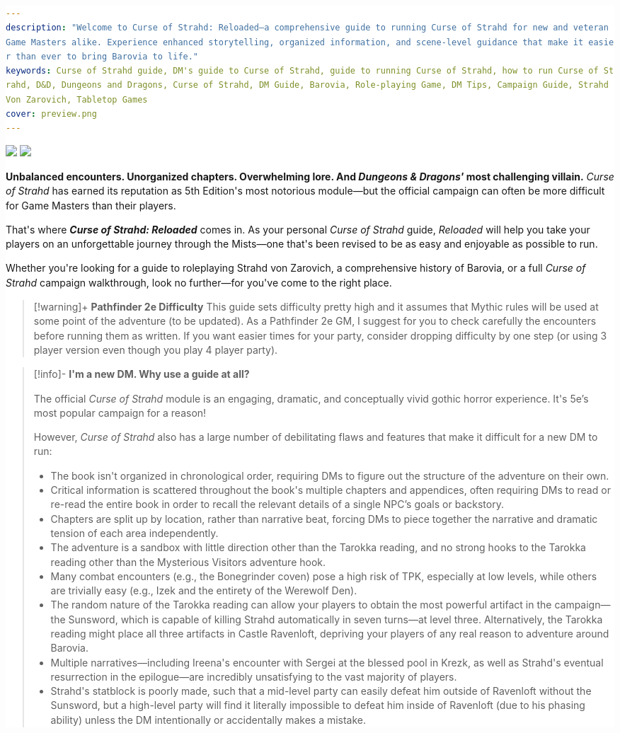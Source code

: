 ```yaml
---
description: "Welcome to Curse of Strahd: Reloaded—a comprehensive guide to running Curse of Strahd for new and veteran Game Masters alike. Experience enhanced storytelling, organized information, and scene-level guidance that make it easier than ever to bring Barovia to life."
keywords: Curse of Strahd guide, DM's guide to Curse of Strahd, guide to running Curse of Strahd, how to run Curse of Strahd, D&D, Dungeons and Dragons, Curse of Strahd, DM Guide, Barovia, Role-playing Game, DM Tips, Campaign Guide, Strahd Von Zarovich, Tabletop Games
cover: preview.png
---
```

<img class="image-dark" src="https://publish-01.obsidian.md/access/7db64b11c71d88572ddc6cd06b888976/images/cover-dark.png">
<img class="image-light" src="https://publish-01.obsidian.md/access/7db64b11c71d88572ddc6cd06b888976/images/cover-light.png">


**Unbalanced encounters. Unorganized chapters. Overwhelming lore. And *Dungeons & Dragons'* most challenging villain.** *Curse of Strahd* has earned its reputation as 5th Edition's most notorious module—but the official campaign can often be more difficult for Game Masters than their players.

That's where ***Curse of Strahd: Reloaded*** comes in. As your personal *Curse of Strahd* guide, *Reloaded* will help you take your players on an unforgettable journey through the Mists—one that's been revised to be as easy and enjoyable as possible to run. 

Whether you're looking for a guide to roleplaying Strahd von Zarovich, a comprehensive history of Barovia, or a full *Curse of Strahd* campaign walkthrough, look no further—for you've come to the right place.

> [!warning]+ **Pathfinder 2e Difficulty**
> This guide sets difficulty pretty high and it assumes that Mythic rules will be used at some point of the adventure (to be updated).
> As a Pathfinder 2e GM, I suggest for you to check carefully the encounters before running them as written. If you want easier times for your party, consider dropping difficulty by one step (or using 3 player version even though you play 4 player party).

> [!info]- **I'm a new DM. Why use a guide at all?**
> 
> The official *Curse of Strahd* module is an engaging, dramatic, and conceptually vivid gothic horror experience. It's 5e’s most popular campaign for a reason!
> 
> However, *Curse of Strahd* also has a large number of debilitating flaws and features that make it difficult for a new DM to run:
> 
> * The book isn't organized in chronological order, requiring DMs to figure out the structure of the adventure on their own.
> * Critical information is scattered throughout the book's multiple chapters and appendices, often requiring DMs to read or re-read the entire book in order to recall the relevant details of a single NPC’s goals or backstory.
> * Chapters are split up by location, rather than narrative beat, forcing DMs to piece together the narrative and dramatic tension of each area independently.
> * The adventure is a sandbox with little direction other than the Tarokka reading, and no strong hooks to the Tarokka reading other than the Mysterious Visitors adventure hook.
> * Many combat encounters (e.g., the Bonegrinder coven) pose a high risk of TPK, especially at low levels, while others are trivially easy (e.g., Izek and the entirety of the Werewolf Den).
> * The random nature of the Tarokka reading can allow your players to obtain the most powerful artifact in the campaign—the Sunsword, which is capable of killing Strahd automatically in seven turns—at level three. Alternatively, the Tarokka reading might place all three artifacts in Castle Ravenloft, depriving your players of any real reason to adventure around Barovia.
> * Multiple narratives—including Ireena's encounter with Sergei at the blessed pool in Krezk, as well as Strahd's eventual resurrection in the epilogue—are incredibly unsatisfying to the vast majority of players.
> * Strahd's statblock is poorly made, such that a mid-level party can easily defeat him outside of Ravenloft without the Sunsword, but a high-level party will find it literally impossible to defeat him inside of Ravenloft (due to his phasing ability) unless the DM intentionally or accidentally makes a mistake.